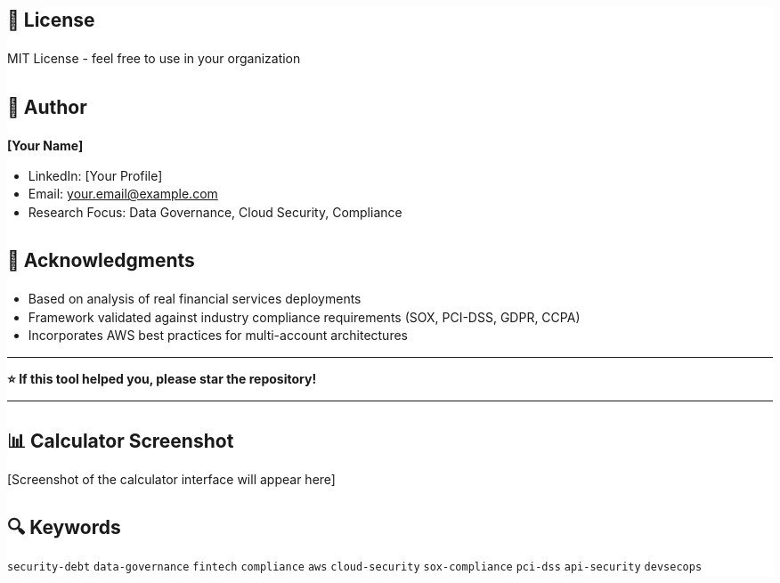 ## 📜 License

MIT License - feel free to use in your organization

## 👤 Author

**[Your Name]**
- LinkedIn: [Your Profile]
- Email: your.email@example.com
- Research Focus: Data Governance, Cloud Security, Compliance

## 🙏 Acknowledgments

- Based on analysis of real financial services deployments
- Framework validated against industry compliance requirements (SOX, PCI-DSS, GDPR, CCPA)
- Incorporates AWS best practices for multi-account architectures

---

**⭐ If this tool helped you, please star the repository!**

---

## 📊 Calculator Screenshot

[Screenshot of the calculator interface will appear here]

## 🔍 Keywords

`security-debt` `data-governance` `fintech` `compliance` `aws` `cloud-security` `sox-compliance` `pci-dss` `api-security` `devsecops`
